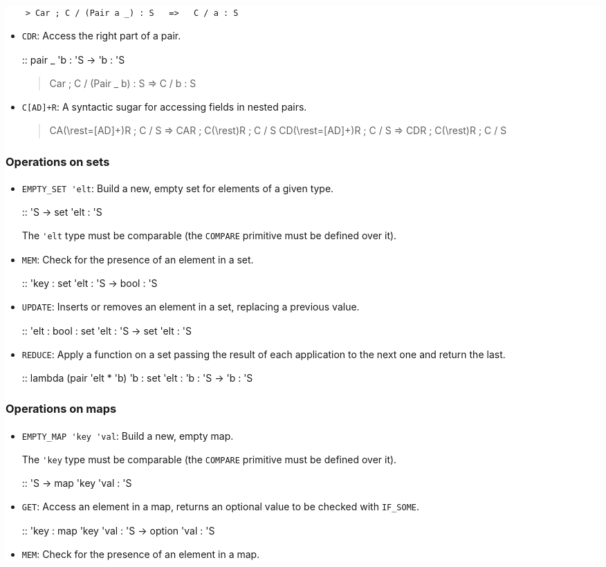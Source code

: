        > Car ; C / (Pair a _) : S   =>   C / a : S

   * `CDR`:
     Access the right part of a pair.

        :: pair _ 'b : 'S   ->   'b : 'S

        > Car ; C / (Pair _ b) : S   =>   C / b : S

   * `C[AD]+R`:
     A syntactic sugar for accessing fields in nested pairs.

        > CA(\rest=[AD]+)R ; C / S   =>   CAR ; C(\rest)R ; C / S
        > CD(\rest=[AD]+)R ; C / S   =>   CDR ; C(\rest)R ; C / S

### Operations on sets

   * `EMPTY_SET 'elt`:
     Build a new, empty set for elements of a given type.

        :: 'S   ->   set 'elt : 'S

     The `'elt` type must be comparable (the `COMPARE` primitive must
     be defined over it).

   * `MEM`:
     Check for the presence of an element in a set.

        :: 'key : set 'elt : 'S   ->  bool : 'S

   * `UPDATE`:
     Inserts or removes an element in a set, replacing a previous value.

        :: 'elt : bool : set 'elt : 'S   ->   set 'elt : 'S

   * `REDUCE`:
     Apply a function on a set passing the result of each
     application to the next one and return the last.

        :: lambda (pair 'elt * 'b) 'b : set 'elt : 'b : 'S   ->   'b : 'S

### Operations on maps

   * `EMPTY_MAP 'key 'val`:
     Build a new, empty map.

     The `'key` type must be comparable (the `COMPARE` primitive must be
     defined over it).

        :: 'S -> map 'key 'val : 'S

   * `GET`:
     Access an element in a map, returns an optional value to be
     checked with `IF_SOME`.

        :: 'key : map 'key 'val : 'S   ->   option 'val : 'S

   * `MEM`:
     Check for the presence of an element in a map.
